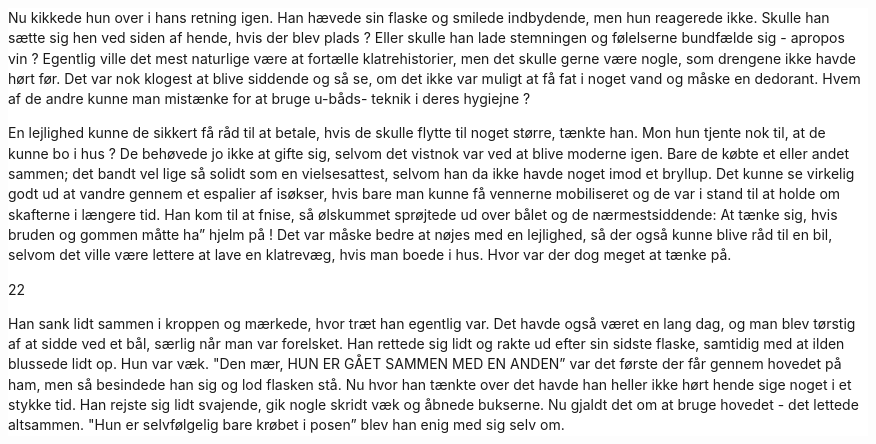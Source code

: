 Nu kikkede hun over i hans retning igen.
Han hævede sin flaske og smilede
indbydende, men hun reagerede ikke.
Skulle han sætte sig hen ved siden af hende,
hvis der blev plads ? Eller skulle han lade
stemningen og følelserne bundfælde sig -
apropos vin ? Egentlig ville det mest
naturlige være at fortælle klatrehistorier,
men det skulle gerne være nogle, som
drengene ikke havde hørt før. Det var nok
klogest at blive siddende og så se, om det
ikke var muligt at få fat i noget vand og
måske en dedorant. Hvem af de andre
kunne man mistænke for at bruge u-båds-
teknik i deres hygiejne ?

En lejlighed kunne de sikkert få råd til at
betale, hvis de skulle flytte til noget større,
tænkte han. Mon hun tjente nok til, at de
kunne bo i hus ? De behøvede jo ikke at
gifte sig, selvom det vistnok var ved at
blive moderne igen. Bare de købte et eller
andet sammen; det bandt vel lige så solidt
som en vielsesattest, selvom han da ikke
havde noget imod et bryllup. Det kunne se
virkelig godt ud at vandre gennem et
espalier af isøkser, hvis bare man kunne få
vennerne mobiliseret og de var i stand til at
holde om skafterne i længere tid. Han kom
til at fnise, så ølskummet sprøjtede ud over
bålet og de nærmestsiddende: At tænke sig,
hvis bruden og gommen måtte ha” hjelm på
! Det var måske bedre at nøjes med en
lejlighed, så der også kunne blive råd til en
bil, selvom det ville være lettere at lave en
klatrevæg, hvis man boede i hus. Hvor var
der dog meget at tænke på.

22

Han sank lidt sammen i kroppen og
mærkede, hvor træt han egentlig var. Det
havde også været en lang dag, og man blev
tørstig af at sidde ved et bål, særlig når man
var forelsket. Han rettede sig lidt og rakte
ud efter sin sidste flaske, samtidig med at
ilden blussede lidt op. Hun var væk. "Den
mær, HUN ER GÅET SAMMEN MED EN
ANDEN” var det første der får gennem
hovedet på ham, men så besindede han sig
og lod flasken stå. Nu hvor han tænkte over
det havde han heller ikke hørt hende sige
noget i et stykke tid. Han rejste sig lidt
svajende, gik nogle skridt væk og åbnede
bukserne. Nu gjaldt det om at bruge
hovedet - det lettede altsammen. "Hun er
selvfølgelig bare krøbet i posen” blev han
enig med sig selv om.
